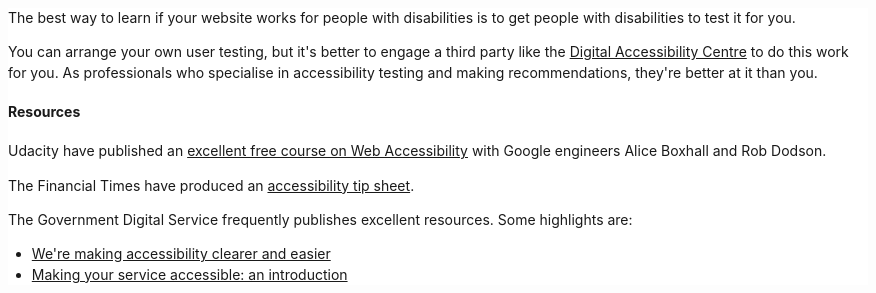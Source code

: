 The best way to learn if your website works for people with disabilities is to get people with disabilities to test it for you. 

You can arrange your own user testing, but it's better to engage a third party like the [Digital Accessibility Centre](http://www.digitalaccessibilitycentre.org/) to do this work for you. As professionals who specialise in accessibility testing and making recommendations, they're better at it than you. 


#### Resources

Udacity have published an [excellent free course on Web Accessibility](https://www.udacity.com/course/web-accessibility--ud891) with Google engineers Alice Boxhall and Rob Dodson. 

The Financial Times have produced an [accessibility tip sheet](https://ft-interactive.github.io/accessibility/index.html).

The Government Digital Service frequently publishes excellent resources. Some highlights are:

* [We're making accessibility clearer and easier](https://gds.blog.gov.uk/2017/10/23/were-making-accessibility-clearer-and-easier/)
* [Making your service accessible: an introduction](https://www.gov.uk/service-manual/helping-people-to-use-your-service/making-your-service-accessible-an-introduction)

